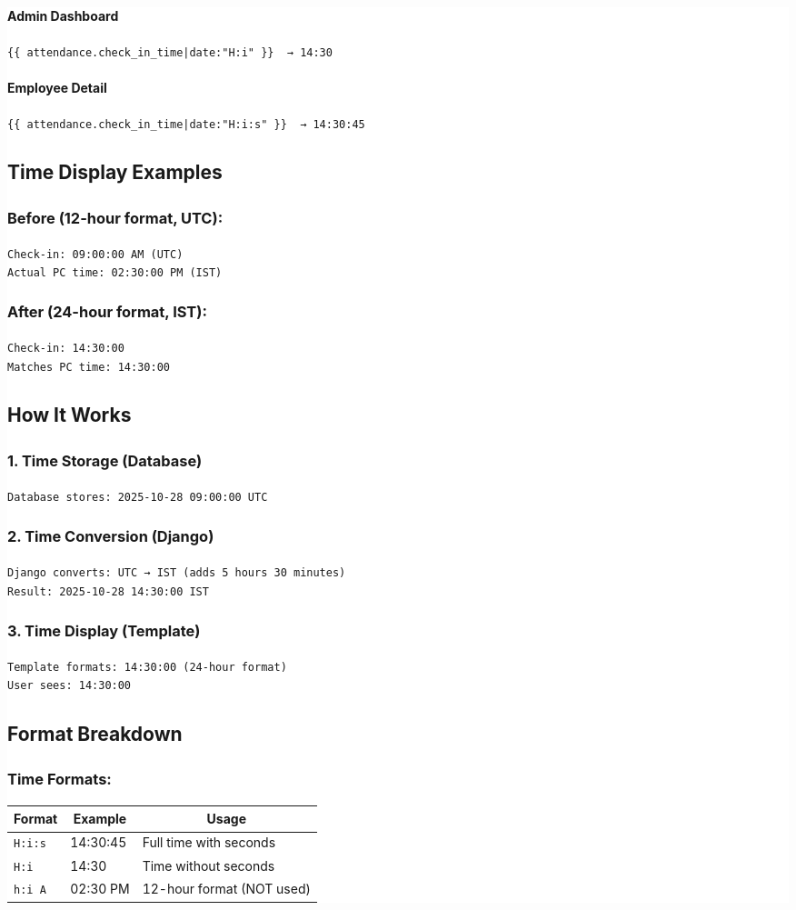 #### Admin Dashboard
```django
{{ attendance.check_in_time|date:"H:i" }}  → 14:30
```

#### Employee Detail
```django
{{ attendance.check_in_time|date:"H:i:s" }}  → 14:30:45
```

## Time Display Examples

### Before (12-hour format, UTC):
```
Check-in: 09:00:00 AM (UTC)
Actual PC time: 02:30:00 PM (IST)
```

### After (24-hour format, IST):
```
Check-in: 14:30:00
Matches PC time: 14:30:00
```

## How It Works

### 1. Time Storage (Database)
```
Database stores: 2025-10-28 09:00:00 UTC
```

### 2. Time Conversion (Django)
```
Django converts: UTC → IST (adds 5 hours 30 minutes)
Result: 2025-10-28 14:30:00 IST
```

### 3. Time Display (Template)
```
Template formats: 14:30:00 (24-hour format)
User sees: 14:30:00
```

## Format Breakdown

### Time Formats:
| Format | Example | Usage |
|--------|---------|-------|
| `H:i:s` | 14:30:45 | Full time with seconds |
| `H:i` | 14:30 | Time without seconds |
| `h:i A` | 02:30 PM | 12-hour format (NOT used) |
